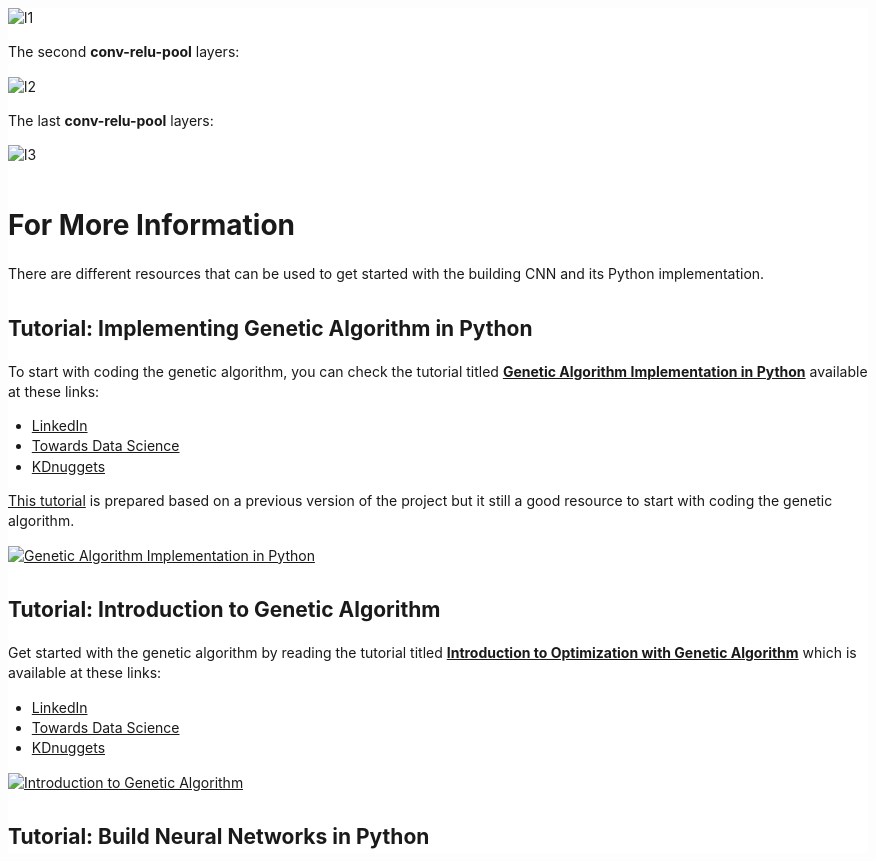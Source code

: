 ![l1](https://user-images.githubusercontent.com/16560492/39051349-ac56ac56-44a8-11e8-8695-29901dd3a811.png)

The second **conv-relu-pool** layers:

![l2](https://user-images.githubusercontent.com/16560492/39051582-6abe0996-44a9-11e8-88e1-589a673a8b11.png)

The last **conv-relu-pool** layers:

![l3](https://user-images.githubusercontent.com/16560492/39051603-76339f3e-44a9-11e8-8e4e-9303a51aaa79.png)

# For More Information

There are different resources that can be used to get started with the building CNN and its Python implementation. 

## Tutorial: Implementing Genetic Algorithm in Python

To start with coding the genetic algorithm, you can check the tutorial titled [**Genetic Algorithm Implementation in Python**](https://www.linkedin.com/pulse/genetic-algorithm-implementation-python-ahmed-gad) available at these links:

- [LinkedIn](https://www.linkedin.com/pulse/genetic-algorithm-implementation-python-ahmed-gad)
- [Towards Data Science](https://towardsdatascience.com/genetic-algorithm-implementation-in-python-5ab67bb124a6)
- [KDnuggets](https://www.kdnuggets.com/2018/07/genetic-algorithm-implementation-python.html)

[This tutorial](https://www.linkedin.com/pulse/genetic-algorithm-implementation-python-ahmed-gad) is prepared based on a previous version of the project but it still a good resource to start with coding the genetic algorithm.

[![Genetic Algorithm Implementation in Python](https://user-images.githubusercontent.com/16560492/78830052-a3c19300-79e7-11ea-8b9b-4b343ea4049c.png)](https://www.linkedin.com/pulse/genetic-algorithm-implementation-python-ahmed-gad)

## Tutorial: Introduction to Genetic Algorithm

Get started with the genetic algorithm by reading the tutorial titled [**Introduction to Optimization with Genetic Algorithm**](https://www.linkedin.com/pulse/introduction-optimization-genetic-algorithm-ahmed-gad) which is available at these links:

* [LinkedIn](https://www.linkedin.com/pulse/introduction-optimization-genetic-algorithm-ahmed-gad)
* [Towards Data Science](https://www.kdnuggets.com/2018/03/introduction-optimization-with-genetic-algorithm.html)
* [KDnuggets](https://towardsdatascience.com/introduction-to-optimization-with-genetic-algorithm-2f5001d9964b)

[![Introduction to Genetic Algorithm](https://user-images.githubusercontent.com/16560492/82078259-26252d00-96e1-11ea-9a02-52a99e1054b9.jpg)](https://www.linkedin.com/pulse/introduction-optimization-genetic-algorithm-ahmed-gad)

## Tutorial: Build Neural Networks in Python
